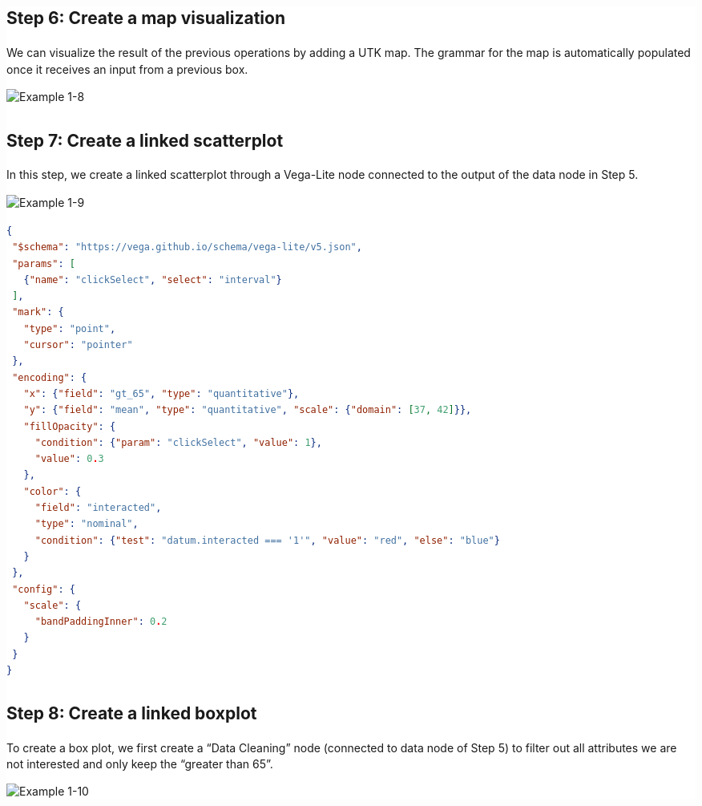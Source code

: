 ## Step 6: Create a map visualization

We can visualize the result of the previous operations by adding a UTK map. The grammar for the map is automatically populated once it receives an input from a previous box.

<img src="./images/1-8.png" title="" alt="Example 1-8" data-align="center">

## Step 7: Create a linked scatterplot

In this step, we create a linked scatterplot through a Vega-Lite node connected to the output of the data node in Step 5.

<img src="./images/1-9.png" title="" alt="Example 1-9" data-align="center">

```json
{
 "$schema": "https://vega.github.io/schema/vega-lite/v5.json",
 "params": [
   {"name": "clickSelect", "select": "interval"}
 ],
 "mark": {
   "type": "point",
   "cursor": "pointer"
 },
 "encoding": {
   "x": {"field": "gt_65", "type": "quantitative"},
   "y": {"field": "mean", "type": "quantitative", "scale": {"domain": [37, 42]}},
   "fillOpacity": {
     "condition": {"param": "clickSelect", "value": 1},
     "value": 0.3
   },
   "color": {
     "field": "interacted",
     "type": "nominal",
     "condition": {"test": "datum.interacted === '1'", "value": "red", "else": "blue"}
   }
 },
 "config": {
   "scale": {
     "bandPaddingInner": 0.2
   }
 }
}
```

## Step 8: Create a linked boxplot

To create a box plot, we first create a “Data Cleaning” node (connected to data node of Step 5) to filter out all attributes we are not interested and only keep the “greater than 65”.

<img src="./images/1-10.png" title="" alt="Example 1-10" data-align="center">

